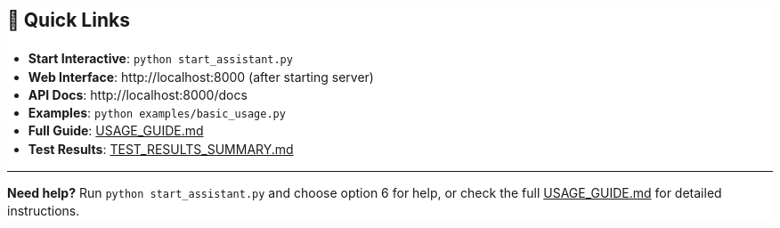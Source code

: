 ## 🔗 Quick Links

- **Start Interactive**: `python start_assistant.py`
- **Web Interface**: http://localhost:8000 (after starting server)
- **API Docs**: http://localhost:8000/docs
- **Examples**: `python examples/basic_usage.py`
- **Full Guide**: [USAGE_GUIDE.md](USAGE_GUIDE.md)
- **Test Results**: [TEST_RESULTS_SUMMARY.md](TEST_RESULTS_SUMMARY.md)

---

**Need help?** Run `python start_assistant.py` and choose option 6 for help, or check the full [USAGE_GUIDE.md](USAGE_GUIDE.md) for detailed instructions.